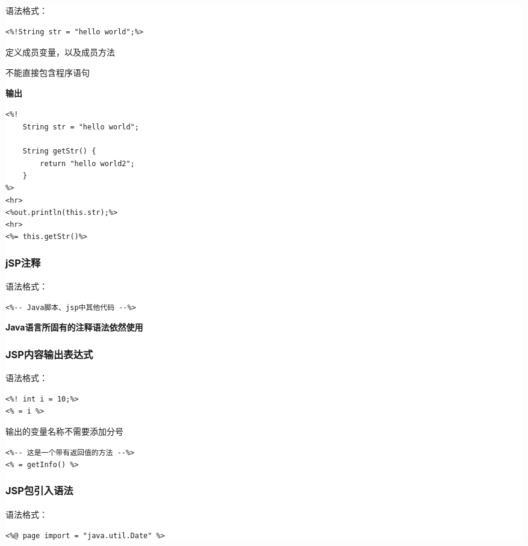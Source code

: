 语法格式：

```
<%!String str = "hello world";%>
```

定义成员变量，以及成员方法

不能直接包含程序语句

**输出**

```
<%!
    String str = "hello world";

    String getStr() {
        return "hello world2";
    }
%>
<hr>
<%out.println(this.str);%>
<hr>
<%= this.getStr()%>
```

### jSP注释

语法格式：

```
<%-- Java脚本、jsp中其他代码 --%>
```

**Java语言所固有的注释语法依然使用**

### JSP内容输出表达式

语法格式：

```
<%! int i = 10;%>
<% = i %>
```

输出的变量名称不需要添加分号

```
<%-- 这是一个带有返回值的方法 --%>
<% = getInfo() %>
```

### JSP包引入语法

语法格式：

```
<%@ page import = "java.util.Date" %>
```
